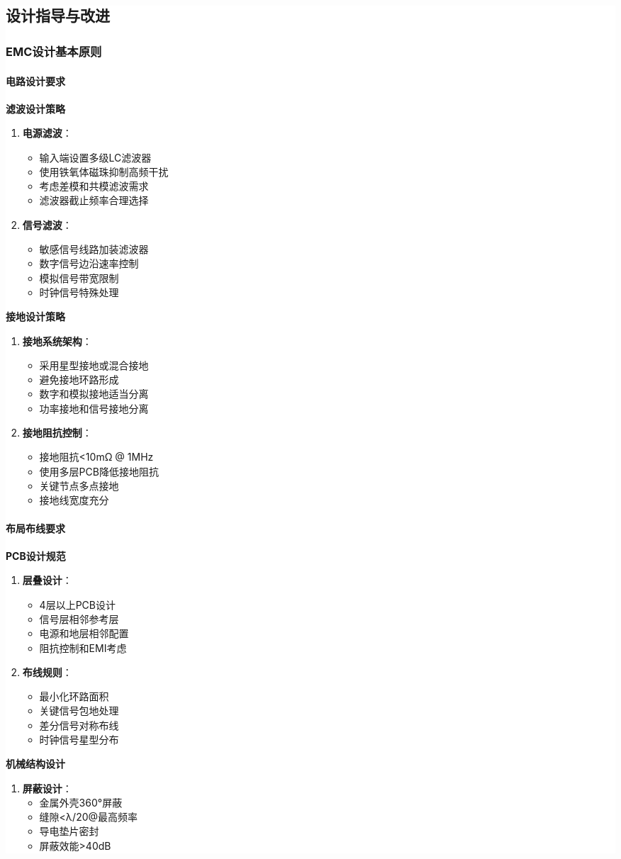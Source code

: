 ## 设计指导与改进

### EMC设计基本原则

#### 电路设计要求
**滤波设计策略**
1. **电源滤波**：
   - 输入端设置多级LC滤波器
   - 使用铁氧体磁珠抑制高频干扰
   - 考虑差模和共模滤波需求
   - 滤波器截止频率合理选择

2. **信号滤波**：
   - 敏感信号线路加装滤波器
   - 数字信号边沿速率控制
   - 模拟信号带宽限制
   - 时钟信号特殊处理

**接地设计策略**
1. **接地系统架构**：
   - 采用星型接地或混合接地
   - 避免接地环路形成
   - 数字和模拟接地适当分离
   - 功率接地和信号接地分离

2. **接地阻抗控制**：
   - 接地阻抗<10mΩ @ 1MHz
   - 使用多层PCB降低接地阻抗
   - 关键节点多点接地
   - 接地线宽度充分

#### 布局布线要求
**PCB设计规范**
1. **层叠设计**：
   - 4层以上PCB设计
   - 信号层相邻参考层
   - 电源和地层相邻配置
   - 阻抗控制和EMI考虑

2. **布线规则**：
   - 最小化环路面积
   - 关键信号包地处理
   - 差分信号对称布线
   - 时钟信号星型分布

**机械结构设计**
1. **屏蔽设计**：
   - 金属外壳360°屏蔽
   - 缝隙<λ/20@最高频率
   - 导电垫片密封
   - 屏蔽效能>40dB
